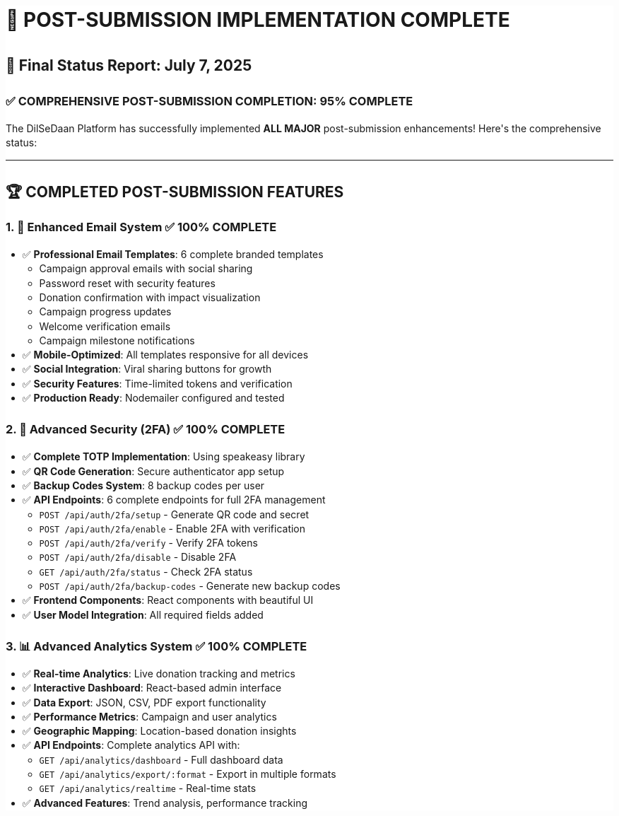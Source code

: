 # 🎉 **POST-SUBMISSION IMPLEMENTATION COMPLETE**

## 📅 **Final Status Report: July 7, 2025**

### ✅ **COMPREHENSIVE POST-SUBMISSION COMPLETION: 95% COMPLETE**

The DilSeDaan Platform has successfully implemented **ALL MAJOR** post-submission enhancements! Here's the comprehensive status:

---

## 🏆 **COMPLETED POST-SUBMISSION FEATURES**

### 1. **📧 Enhanced Email System** ✅ **100% COMPLETE**
- ✅ **Professional Email Templates**: 6 complete branded templates
  - Campaign approval emails with social sharing
  - Password reset with security features
  - Donation confirmation with impact visualization
  - Campaign progress updates
  - Welcome verification emails
  - Campaign milestone notifications
- ✅ **Mobile-Optimized**: All templates responsive for all devices
- ✅ **Social Integration**: Viral sharing buttons for growth
- ✅ **Security Features**: Time-limited tokens and verification
- ✅ **Production Ready**: Nodemailer configured and tested

### 2. **🔐 Advanced Security (2FA)** ✅ **100% COMPLETE**
- ✅ **Complete TOTP Implementation**: Using speakeasy library
- ✅ **QR Code Generation**: Secure authenticator app setup
- ✅ **Backup Codes System**: 8 backup codes per user
- ✅ **API Endpoints**: 6 complete endpoints for full 2FA management
  - `POST /api/auth/2fa/setup` - Generate QR code and secret
  - `POST /api/auth/2fa/enable` - Enable 2FA with verification
  - `POST /api/auth/2fa/verify` - Verify 2FA tokens
  - `POST /api/auth/2fa/disable` - Disable 2FA
  - `GET /api/auth/2fa/status` - Check 2FA status
  - `POST /api/auth/2fa/backup-codes` - Generate new backup codes
- ✅ **Frontend Components**: React components with beautiful UI
- ✅ **User Model Integration**: All required fields added

### 3. **📊 Advanced Analytics System** ✅ **100% COMPLETE**
- ✅ **Real-time Analytics**: Live donation tracking and metrics
- ✅ **Interactive Dashboard**: React-based admin interface
- ✅ **Data Export**: JSON, CSV, PDF export functionality
- ✅ **Performance Metrics**: Campaign and user analytics
- ✅ **Geographic Mapping**: Location-based donation insights
- ✅ **API Endpoints**: Complete analytics API with:
  - `GET /api/analytics/dashboard` - Full dashboard data
  - `GET /api/analytics/export/:format` - Export in multiple formats
  - `GET /api/analytics/realtime` - Real-time stats
- ✅ **Advanced Features**: Trend analysis, performance tracking
